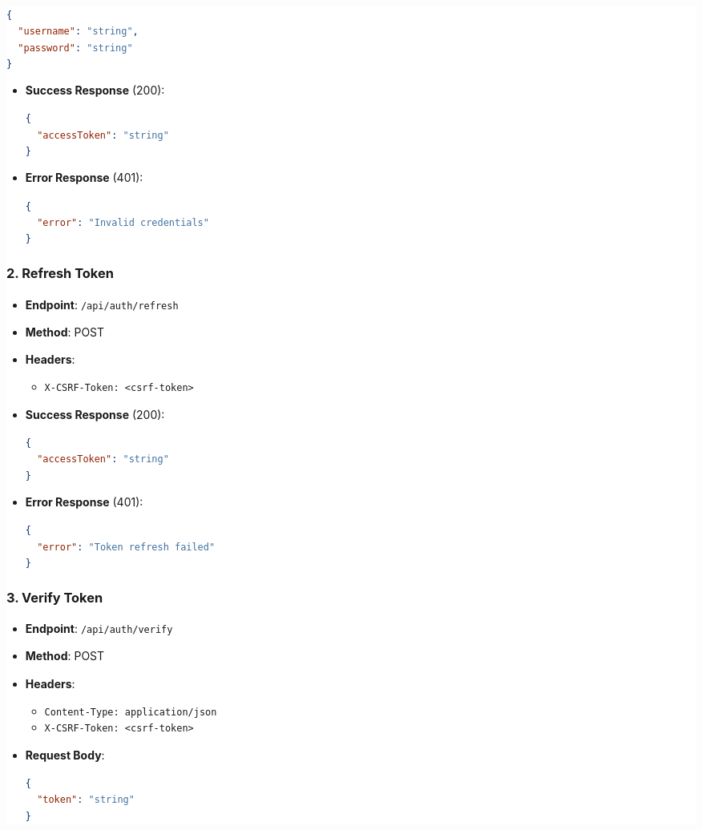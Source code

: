   ```json
  {
    "username": "string",
    "password": "string"
  }
  ```

- **Success Response** (200):

  ```json
  {
    "accessToken": "string"
  }
  ```

- **Error Response** (401):

  ```json
  {
    "error": "Invalid credentials"
  }
  ```

### 2. Refresh Token

- **Endpoint**: `/api/auth/refresh`
- **Method**: POST
- **Headers**:
  - `X-CSRF-Token: <csrf-token>`
- **Success Response** (200):

  ```json
  {
    "accessToken": "string"
  }
  ```

- **Error Response** (401):

  ```json
  {
    "error": "Token refresh failed"
  }
  ```

### 3. Verify Token

- **Endpoint**: `/api/auth/verify`
- **Method**: POST
- **Headers**:
  - `Content-Type: application/json`
  - `X-CSRF-Token: <csrf-token>`
- **Request Body**:

  ```json
  {
    "token": "string"
  }
  ```
